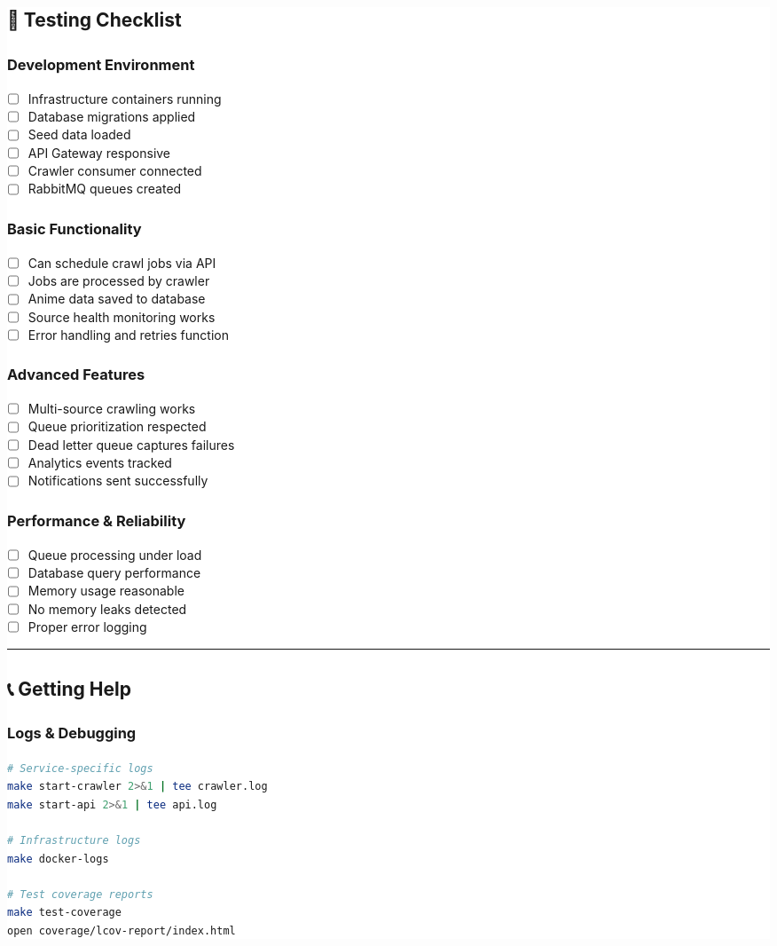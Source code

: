 
## 🎯 Testing Checklist

### **Development Environment**
- [ ] Infrastructure containers running
- [ ] Database migrations applied
- [ ] Seed data loaded
- [ ] API Gateway responsive
- [ ] Crawler consumer connected
- [ ] RabbitMQ queues created

### **Basic Functionality**
- [ ] Can schedule crawl jobs via API
- [ ] Jobs are processed by crawler
- [ ] Anime data saved to database
- [ ] Source health monitoring works
- [ ] Error handling and retries function

### **Advanced Features**
- [ ] Multi-source crawling works
- [ ] Queue prioritization respected
- [ ] Dead letter queue captures failures
- [ ] Analytics events tracked
- [ ] Notifications sent successfully

### **Performance & Reliability**
- [ ] Queue processing under load
- [ ] Database query performance
- [ ] Memory usage reasonable
- [ ] No memory leaks detected
- [ ] Proper error logging

---

## 📞 Getting Help

### **Logs & Debugging**
```bash
# Service-specific logs
make start-crawler 2>&1 | tee crawler.log
make start-api 2>&1 | tee api.log

# Infrastructure logs
make docker-logs

# Test coverage reports
make test-coverage
open coverage/lcov-report/index.html
```
